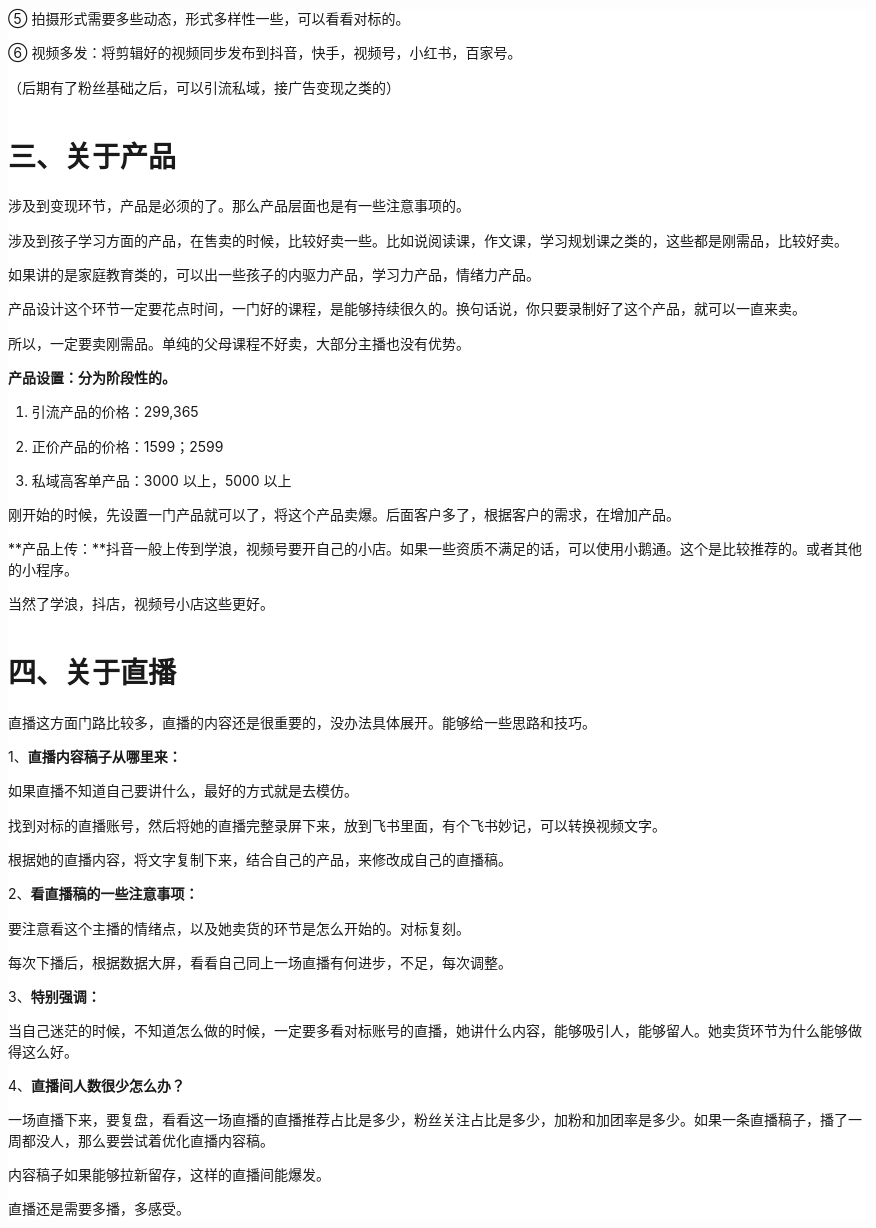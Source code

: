⑤ 拍摄形式需要多些动态，形式多样性一些，可以看看对标的。

⑥ 视频多发：将剪辑好的视频同步发布到抖音，快手，视频号，小红书，百家号。

（后期有了粉丝基础之后，可以引流私域，接广告变现之类的）

# 三、**关于产品**

涉及到变现环节，产品是必须的了。那么产品层面也是有一些注意事项的。

涉及到孩子学习方面的产品，在售卖的时候，比较好卖一些。比如说阅读课，作文课，学习规划课之类的，这些都是刚需品，比较好卖。

如果讲的是家庭教育类的，可以出一些孩子的内驱力产品，学习力产品，情绪力产品。

产品设计这个环节一定要花点时间，一门好的课程，是能够持续很久的。换句话说，你只要录制好了这个产品，就可以一直来卖。

所以，一定要卖刚需品。单纯的父母课程不好卖，大部分主播也没有优势。

**产品设置：分为阶段性的。**

1.  引流产品的价格：299,365

2.  正价产品的价格：1599；2599

3.  私域高客单产品：3000 以上，5000 以上

刚开始的时候，先设置一门产品就可以了，将这个产品卖爆。后面客户多了，根据客户的需求，在增加产品。

**产品上传：**抖音一般上传到学浪，视频号要开自己的小店。如果一些资质不满足的话，可以使用小鹅通。这个是比较推荐的。或者其他的小程序。

当然了学浪，抖店，视频号小店这些更好。

# 四、**关于直播**

直播这方面门路比较多，直播的内容还是很重要的，没办法具体展开。能够给一些思路和技巧。

1、**直播内容稿子从哪里来：**

如果直播不知道自己要讲什么，最好的方式就是去模仿。

找到对标的直播账号，然后将她的直播完整录屏下来，放到飞书里面，有个飞书妙记，可以转换视频文字。

根据她的直播内容，将文字复制下来，结合自己的产品，来修改成自己的直播稿。

2、**看直播稿的一些注意事项：**

要注意看这个主播的情绪点，以及她卖货的环节是怎么开始的。对标复刻。

每次下播后，根据数据大屏，看看自己同上一场直播有何进步，不足，每次调整。

3、**特别强调：**

当自己迷茫的时候，不知道怎么做的时候，一定要多看对标账号的直播，她讲什么内容，能够吸引人，能够留人。她卖货环节为什么能够做得这么好。

4、**直播间人数很少怎么办？**

一场直播下来，要复盘，看看这一场直播的直播推荐占比是多少，粉丝关注占比是多少，加粉和加团率是多少。如果一条直播稿子，播了一周都没人，那么要尝试着优化直播内容稿。

内容稿子如果能够拉新留存，这样的直播间能爆发。

直播还是需要多播，多感受。
